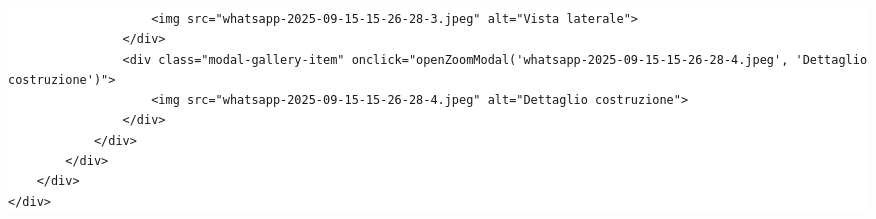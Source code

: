                         <img src="whatsapp-2025-09-15-15-26-28-3.jpeg" alt="Vista laterale">
                    </div>
                    <div class="modal-gallery-item" onclick="openZoomModal('whatsapp-2025-09-15-15-26-28-4.jpeg', 'Dettaglio costruzione')">
                        <img src="whatsapp-2025-09-15-15-26-28-4.jpeg" alt="Dettaglio costruzione">
                    </div>
                </div>
            </div>
        </div>
    </div>
